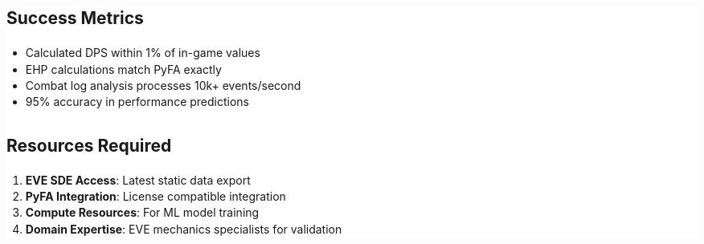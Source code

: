 ## Success Metrics

- Calculated DPS within 1% of in-game values
- EHP calculations match PyFA exactly
- Combat log analysis processes 10k+ events/second
- 95% accuracy in performance predictions

## Resources Required

1. **EVE SDE Access**: Latest static data export
2. **PyFA Integration**: License compatible integration
3. **Compute Resources**: For ML model training
4. **Domain Expertise**: EVE mechanics specialists for validation